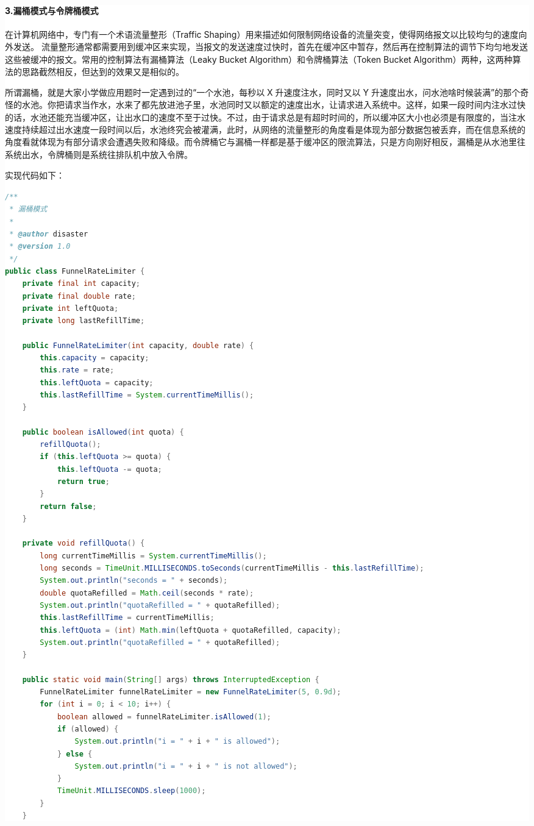 ```java
```
#### 3.漏桶模式与令牌桶模式
在计算机网络中，专门有一个术语流量整形（Traffic Shaping）用来描述如何限制网络设备的流量突变，使得网络报文以比较均匀的速度向外发送。 流量整形通常都需要用到缓冲区来实现，当报文的发送速度过快时，首先在缓冲区中暂存，然后再在控制算法的调节下均匀地发送这些被缓冲的报文。常用的控制算法有漏桶算法（Leaky Bucket Algorithm）和令牌桶算法（Token Bucket Algorithm）两种，这两种算法的思路截然相反，但达到的效果又是相似的。

所谓漏桶，就是大家小学做应用题时一定遇到过的“一个水池，每秒以 X 升速度注水，同时又以 Y 升速度出水，问水池啥时候装满”的那个奇怪的水池。你把请求当作水，水来了都先放进池子里，水池同时又以额定的速度出水，让请求进入系统中。这样，如果一段时间内注水过快的话，水池还能充当缓冲区，让出水口的速度不至于过快。不过，由于请求总是有超时时间的，所以缓冲区大小也必须是有限度的，当注水速度持续超过出水速度一段时间以后，水池终究会被灌满，此时，从网络的流量整形的角度看是体现为部分数据包被丢弃，而在信息系统的角度看就体现为有部分请求会遭遇失败和降级。而令牌桶它与漏桶一样都是基于缓冲区的限流算法，只是方向刚好相反，漏桶是从水池里往系统出水，令牌桶则是系统往排队机中放入令牌。

实现代码如下：
```java
/**
 * 漏桶模式
 *
 * @author disaster
 * @version 1.0
 */
public class FunnelRateLimiter {
    private final int capacity;
    private final double rate;
    private int leftQuota;
    private long lastRefillTime;

    public FunnelRateLimiter(int capacity, double rate) {
        this.capacity = capacity;
        this.rate = rate;
        this.leftQuota = capacity;
        this.lastRefillTime = System.currentTimeMillis();
    }

    public boolean isAllowed(int quota) {
        refillQuota();
        if (this.leftQuota >= quota) {
            this.leftQuota -= quota;
            return true;
        }
        return false;
    }

    private void refillQuota() {
        long currentTimeMillis = System.currentTimeMillis();
        long seconds = TimeUnit.MILLISECONDS.toSeconds(currentTimeMillis - this.lastRefillTime);
        System.out.println("seconds = " + seconds);
        double quotaRefilled = Math.ceil(seconds * rate);
        System.out.println("quotaRefilled = " + quotaRefilled);
        this.lastRefillTime = currentTimeMillis;
        this.leftQuota = (int) Math.min(leftQuota + quotaRefilled, capacity);
        System.out.println("quotaRefilled = " + quotaRefilled);
    }

    public static void main(String[] args) throws InterruptedException {
        FunnelRateLimiter funnelRateLimiter = new FunnelRateLimiter(5, 0.9d);
        for (int i = 0; i < 10; i++) {
            boolean allowed = funnelRateLimiter.isAllowed(1);
            if (allowed) {
                System.out.println("i = " + i + " is allowed");
            } else {
                System.out.println("i = " + i + " is not allowed");
            }
            TimeUnit.MILLISECONDS.sleep(1000);
        }
    }
```